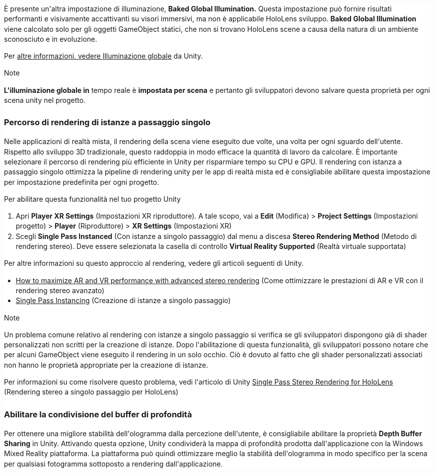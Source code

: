 È presente un'altra impostazione di illuminazione, **Baked Global Illumination.** Questa impostazione può fornire risultati performanti e visivamente accattivanti su visori immersivi, ma non è applicabile HoloLens sviluppo. **Baked Global Illumination** viene calcolato solo per gli oggetti GameObject statici, che non si trovano HoloLens scene a causa della natura di un ambiente sconosciuto e in evoluzione.

Per [altre informazioni, vedere Illuminazione globale](https://docs.unity3d.com/Manual/GIIntro.html) da Unity. 

>[!NOTE]
> **L'illuminazione globale in** tempo reale è **impostata per scena** e pertanto gli sviluppatori devono salvare questa proprietà per ogni scena unity nel progetto.

### <a name="single-pass-instancing-rendering-path"></a>Percorso di rendering di istanze a passaggio singolo

Nelle applicazioni di realtà mista, il rendering della scena viene eseguito due volte, una volta per ogni sguardo dell'utente. Rispetto allo sviluppo 3D tradizionale, questo raddoppia in modo efficace la quantità di lavoro da calcolare. È importante selezionare il percorso di rendering più efficiente in Unity per risparmiare tempo su CPU e GPU. Il rendering con istanza a passaggio singolo ottimizza la pipeline di rendering unity per le app di realtà mista ed è consigliabile abilitare questa impostazione per impostazione predefinita per ogni progetto.

Per abilitare questa funzionalità nel tuo progetto Unity

1)  Apri **Player XR Settings** (Impostazioni XR riproduttore). A tale scopo, vai a **Edit** (Modifica) > **Project Settings** (Impostazioni progetto) > **Player** (Riproduttore) > **XR Settings** (Impostazioni XR)
2) Scegli **Single Pass Instanced** (Con istanze a singolo passaggio) dal menu a discesa **Stereo Rendering Method** (Metodo di rendering stereo). Deve essere selezionata la casella di controllo **Virtual Reality Supported** (Realtà virtuale supportata)

Per altre informazioni su questo approccio al rendering, vedere gli articoli seguenti di Unity.

- [How to maximize AR and VR performance with advanced stereo rendering](https://blogs.unity3d.com/2017/11/21/how-to-maximize-ar-and-vr-performance-with-advanced-stereo-rendering/) (Come ottimizzare le prestazioni di AR e VR con il rendering stereo avanzato)
- [Single Pass Instancing](https://docs.unity3d.com/Manual/SinglePassInstancing.html) (Creazione di istanze a singolo passaggio)

>[!NOTE]
> Un problema comune relativo al rendering con istanze a singolo passaggio si verifica se gli sviluppatori dispongono già di shader personalizzati non scritti per la creazione di istanze. Dopo l'abilitazione di questa funzionalità, gli sviluppatori possono notare che per alcuni GameObject viene eseguito il rendering in un solo occhio. Ciò è dovuto al fatto che gli shader personalizzati associati non hanno le proprietà appropriate per la creazione di istanze.
>
> Per informazioni su come risolvere questo problema, vedi l'articolo di Unity [Single Pass Stereo Rendering for HoloLens](https://docs.unity3d.com/Manual/SinglePassStereoRenderingHoloLens.html) (Rendering stereo a singolo passaggio per HoloLens)

### <a name="enable-depth-buffer-sharing"></a>Abilitare la condivisione del buffer di profondità

Per ottenere una migliore stabilità dell'ologramma dalla percezione dell'utente, è consigliabile abilitare la proprietà **Depth Buffer Sharing** in Unity. Attivando questa opzione, Unity condividerà la mappa di profondità prodotta dall'applicazione con la Windows Mixed Reality piattaforma. La piattaforma può quindi ottimizzare meglio la stabilità dell'ologramma in modo specifico per la scena per qualsiasi fotogramma sottoposto a rendering dall'applicazione.
